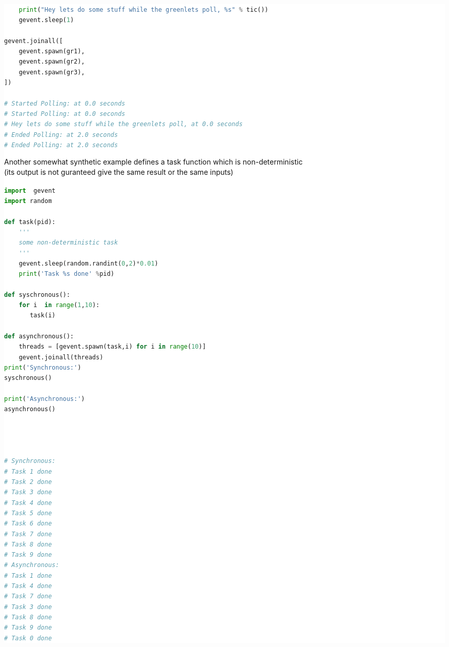 ```python
    print("Hey lets do some stuff while the greenlets poll, %s" % tic())
    gevent.sleep(1)

gevent.joinall([
    gevent.spawn(gr1),
    gevent.spawn(gr2),
    gevent.spawn(gr3),
])

# Started Polling: at 0.0 seconds
# Started Polling: at 0.0 seconds
# Hey lets do some stuff while the greenlets poll, at 0.0 seconds
# Ended Polling: at 2.0 seconds
# Ended Polling: at 2.0 seconds

```
Another somewhat synthetic example defines a task function which is non-deterministic     
(its output is not guranteed give the same result or the same inputs)    

```python
import  gevent
import random

def task(pid):
    '''
    some non-deterministic task
    '''
    gevent.sleep(random.randint(0,2)*0.01)
    print('Task %s done' %pid)
  
def syschronous():
    for i  in range(1,10):
       task(i)
    
def asynchronous():
    threads = [gevent.spawn(task,i) for i in range(10)]
    gevent.joinall(threads)
print('Synchronous:')
syschronous()

print('Asynchronous:')
asynchronous()
 



# Synchronous:
# Task 1 done
# Task 2 done
# Task 3 done
# Task 4 done
# Task 5 done
# Task 6 done
# Task 7 done
# Task 8 done
# Task 9 done
# Asynchronous:
# Task 1 done
# Task 4 done
# Task 7 done
# Task 3 done
# Task 8 done
# Task 9 done
# Task 0 done
```